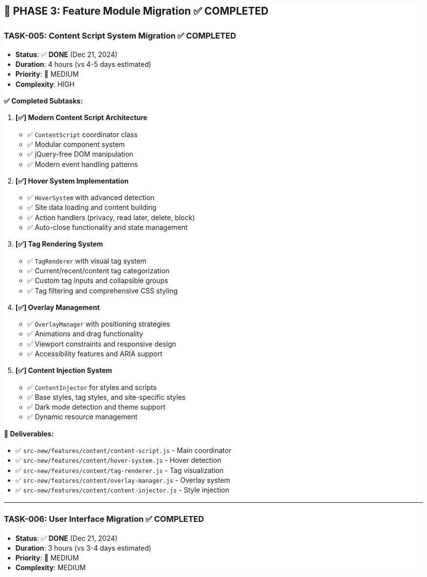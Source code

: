 ## 🔄 **PHASE 3: Feature Module Migration** ✅ **COMPLETED**

### **TASK-005: Content Script System Migration** ✅ **COMPLETED**
- **Status**: ✅ **DONE** (Dec 21, 2024)
- **Duration**: 4 hours (vs 4-5 days estimated)
- **Priority**: 🔶 MEDIUM
- **Complexity**: HIGH

**✅ Completed Subtasks:**
1. **[✅] Modern Content Script Architecture**
   - ✅ `ContentScript` coordinator class
   - ✅ Modular component system
   - ✅ jQuery-free DOM manipulation
   - ✅ Modern event handling patterns

2. **[✅] Hover System Implementation**
   - ✅ `HoverSystem` with advanced detection
   - ✅ Site data loading and content building
   - ✅ Action handlers (privacy, read later, delete, block)
   - ✅ Auto-close functionality and state management

3. **[✅] Tag Rendering System**
   - ✅ `TagRenderer` with visual tag system
   - ✅ Current/recent/content tag categorization
   - ✅ Custom tag inputs and collapsible groups
   - ✅ Tag filtering and comprehensive CSS styling

4. **[✅] Overlay Management**
   - ✅ `OverlayManager` with positioning strategies
   - ✅ Animations and drag functionality
   - ✅ Viewport constraints and responsive design
   - ✅ Accessibility features and ARIA support

5. **[✅] Content Injection System**
   - ✅ `ContentInjector` for styles and scripts
   - ✅ Base styles, tag styles, and site-specific styles
   - ✅ Dark mode detection and theme support
   - ✅ Dynamic resource management

**📁 Deliverables:**
- ✅ `src-new/features/content/content-script.js` - Main coordinator
- ✅ `src-new/features/content/hover-system.js` - Hover detection
- ✅ `src-new/features/content/tag-renderer.js` - Tag visualization
- ✅ `src-new/features/content/overlay-manager.js` - Overlay system
- ✅ `src-new/features/content/content-injector.js` - Style injection

---

### **TASK-006: User Interface Migration** ✅ **COMPLETED**
- **Status**: ✅ **DONE** (Dec 21, 2024)
- **Duration**: 3 hours (vs 3-4 days estimated)
- **Priority**: 🔶 MEDIUM
- **Complexity**: MEDIUM
